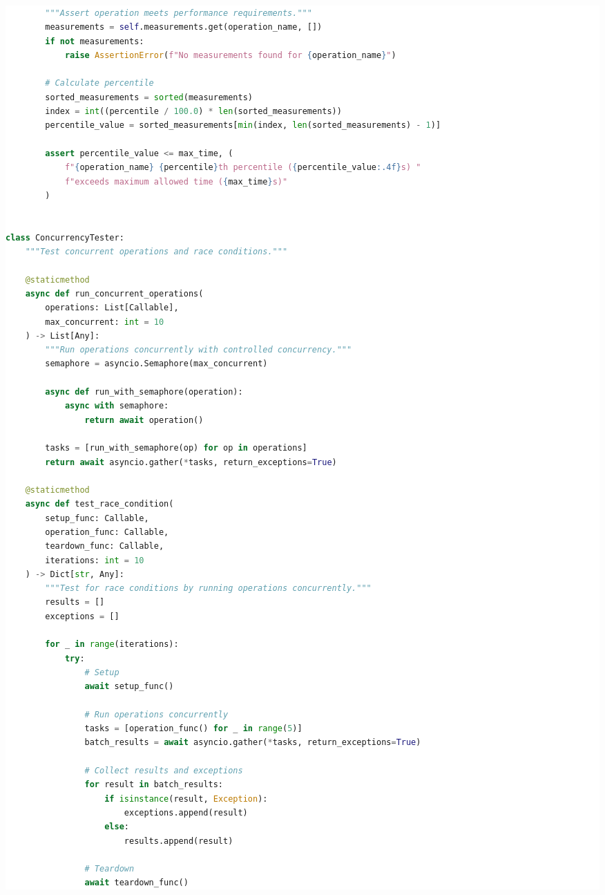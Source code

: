 ```python
        """Assert operation meets performance requirements."""
        measurements = self.measurements.get(operation_name, [])
        if not measurements:
            raise AssertionError(f"No measurements found for {operation_name}")

        # Calculate percentile
        sorted_measurements = sorted(measurements)
        index = int((percentile / 100.0) * len(sorted_measurements))
        percentile_value = sorted_measurements[min(index, len(sorted_measurements) - 1)]

        assert percentile_value <= max_time, (
            f"{operation_name} {percentile}th percentile ({percentile_value:.4f}s) "
            f"exceeds maximum allowed time ({max_time}s)"
        )


class ConcurrencyTester:
    """Test concurrent operations and race conditions."""

    @staticmethod
    async def run_concurrent_operations(
        operations: List[Callable],
        max_concurrent: int = 10
    ) -> List[Any]:
        """Run operations concurrently with controlled concurrency."""
        semaphore = asyncio.Semaphore(max_concurrent)

        async def run_with_semaphore(operation):
            async with semaphore:
                return await operation()

        tasks = [run_with_semaphore(op) for op in operations]
        return await asyncio.gather(*tasks, return_exceptions=True)

    @staticmethod
    async def test_race_condition(
        setup_func: Callable,
        operation_func: Callable,
        teardown_func: Callable,
        iterations: int = 10
    ) -> Dict[str, Any]:
        """Test for race conditions by running operations concurrently."""
        results = []
        exceptions = []

        for _ in range(iterations):
            try:
                # Setup
                await setup_func()

                # Run operations concurrently
                tasks = [operation_func() for _ in range(5)]
                batch_results = await asyncio.gather(*tasks, return_exceptions=True)

                # Collect results and exceptions
                for result in batch_results:
                    if isinstance(result, Exception):
                        exceptions.append(result)
                    else:
                        results.append(result)

                # Teardown
                await teardown_func()
```